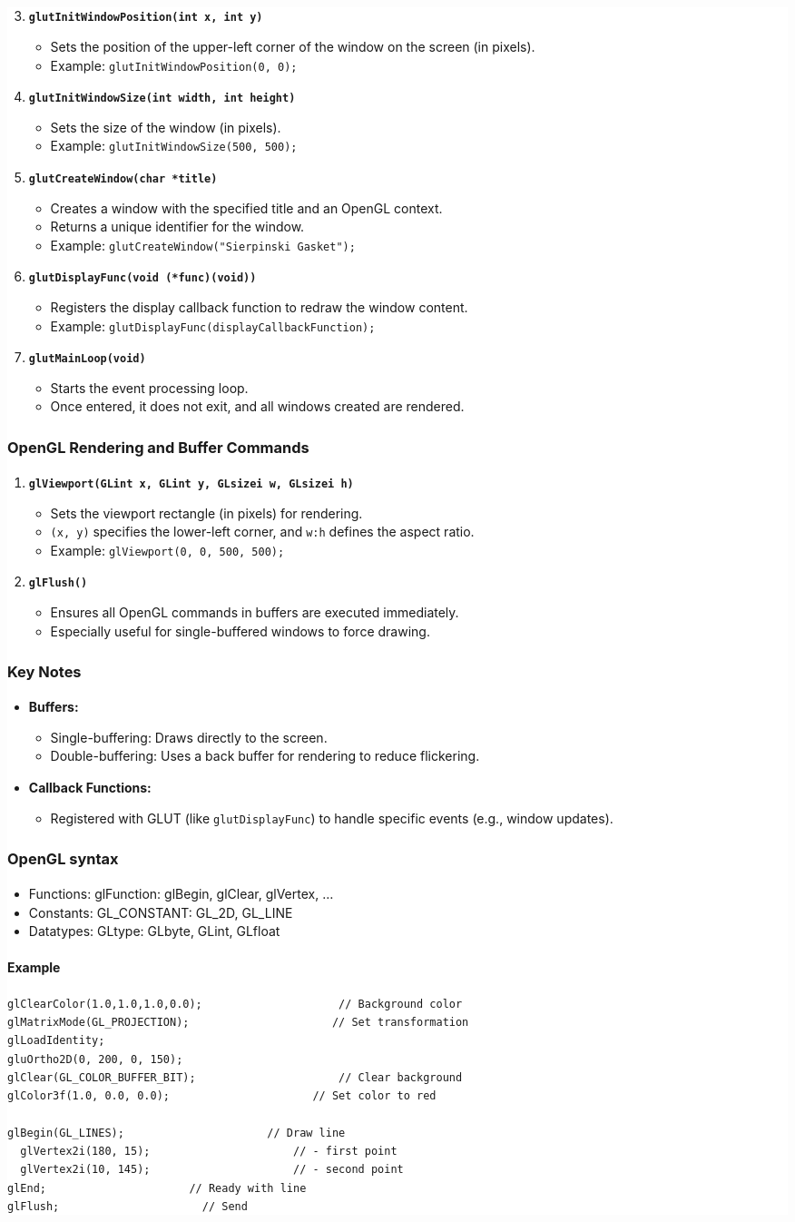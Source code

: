 3. **`glutInitWindowPosition(int x, int y)`**  
   - Sets the position of the upper-left corner of the window on the screen (in pixels).  
   - Example: `glutInitWindowPosition(0, 0);`

4. **`glutInitWindowSize(int width, int height)`**  
   - Sets the size of the window (in pixels).  
   - Example: `glutInitWindowSize(500, 500);`

5. **`glutCreateWindow(char *title)`**  
   - Creates a window with the specified title and an OpenGL context.  
   - Returns a unique identifier for the window.  
   - Example: `glutCreateWindow("Sierpinski Gasket");`

6. **`glutDisplayFunc(void (*func)(void))`**  
   - Registers the display callback function to redraw the window content.  
   - Example: `glutDisplayFunc(displayCallbackFunction);`

7. **`glutMainLoop(void)`**  
   - Starts the event processing loop.  
   - Once entered, it does not exit, and all windows created are rendered.

### **OpenGL Rendering and Buffer Commands**
1. **`glViewport(GLint x, GLint y, GLsizei w, GLsizei h)`**  
   - Sets the viewport rectangle (in pixels) for rendering.  
   - `(x, y)` specifies the lower-left corner, and `w:h` defines the aspect ratio.  
   - Example: `glViewport(0, 0, 500, 500);`

2. **`glFlush()`**  
   - Ensures all OpenGL commands in buffers are executed immediately.  
   - Especially useful for single-buffered windows to force drawing.

### **Key Notes**
- **Buffers:**  
  - Single-buffering: Draws directly to the screen.  
  - Double-buffering: Uses a back buffer for rendering to reduce flickering.  

- **Callback Functions:**  
  - Registered with GLUT (like `glutDisplayFunc`) to handle specific events (e.g., window updates).

### OpenGL syntax
- Functions:
glFunction: glBegin, glClear, glVertex, …
- Constants:
GL_CONSTANT: GL_2D, GL_LINE
- Datatypes:
GLtype: GLbyte, GLint, GLfloat

#### Example
```
glClearColor(1.0,1.0,1.0,0.0);                     // Background color
glMatrixMode(GL_PROJECTION);                      // Set transformation
glLoadIdentity;
gluOrtho2D(0, 200, 0, 150);
glClear(GL_COLOR_BUFFER_BIT);                      // Clear background
glColor3f(1.0, 0.0, 0.0);                      // Set color to red

glBegin(GL_LINES);                      // Draw line
  glVertex2i(180, 15);                      // - first point
  glVertex2i(10, 145);                      // - second point
glEnd;                      // Ready with line
glFlush;                      // Send
```
